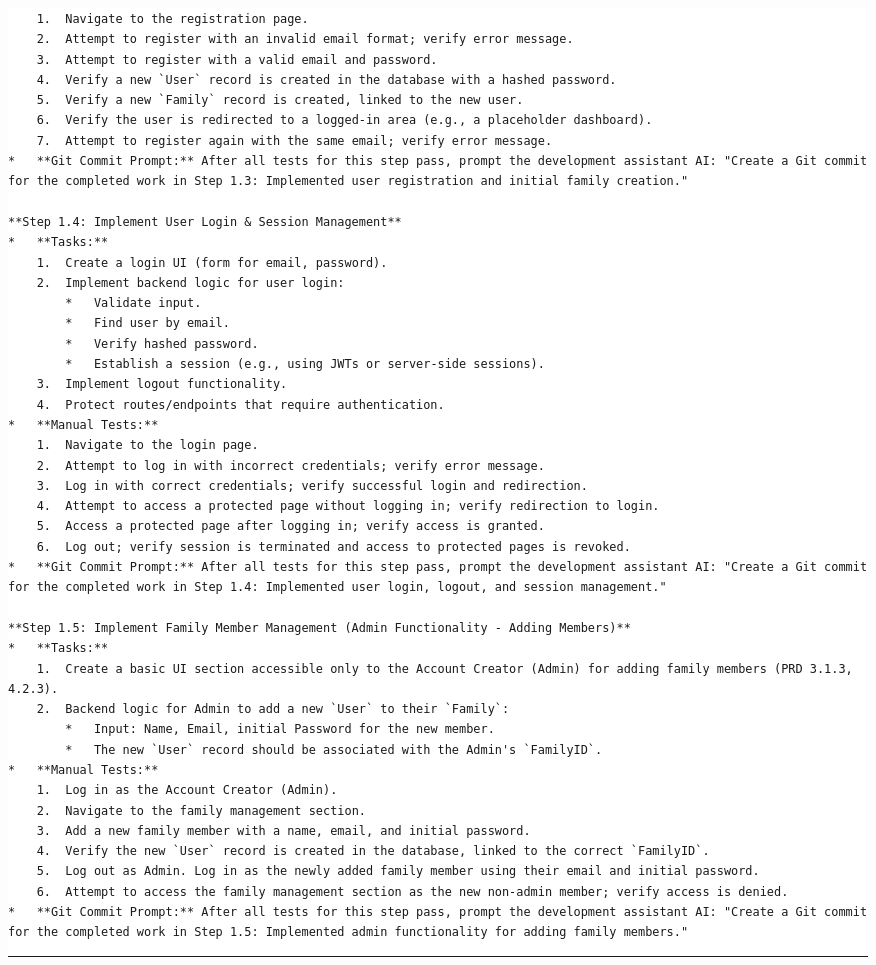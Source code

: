         1.  Navigate to the registration page.
        2.  Attempt to register with an invalid email format; verify error message.
        3.  Attempt to register with a valid email and password.
        4.  Verify a new `User` record is created in the database with a hashed password.
        5.  Verify a new `Family` record is created, linked to the new user.
        6.  Verify the user is redirected to a logged-in area (e.g., a placeholder dashboard).
        7.  Attempt to register again with the same email; verify error message.
    *   **Git Commit Prompt:** After all tests for this step pass, prompt the development assistant AI: "Create a Git commit for the completed work in Step 1.3: Implemented user registration and initial family creation."

    **Step 1.4: Implement User Login & Session Management**
    *   **Tasks:**
        1.  Create a login UI (form for email, password).
        2.  Implement backend logic for user login:
            *   Validate input.
            *   Find user by email.
            *   Verify hashed password.
            *   Establish a session (e.g., using JWTs or server-side sessions).
        3.  Implement logout functionality.
        4.  Protect routes/endpoints that require authentication.
    *   **Manual Tests:**
        1.  Navigate to the login page.
        2.  Attempt to log in with incorrect credentials; verify error message.
        3.  Log in with correct credentials; verify successful login and redirection.
        4.  Attempt to access a protected page without logging in; verify redirection to login.
        5.  Access a protected page after logging in; verify access is granted.
        6.  Log out; verify session is terminated and access to protected pages is revoked.
    *   **Git Commit Prompt:** After all tests for this step pass, prompt the development assistant AI: "Create a Git commit for the completed work in Step 1.4: Implemented user login, logout, and session management."

    **Step 1.5: Implement Family Member Management (Admin Functionality - Adding Members)**
    *   **Tasks:**
        1.  Create a basic UI section accessible only to the Account Creator (Admin) for adding family members (PRD 3.1.3, 4.2.3).
        2.  Backend logic for Admin to add a new `User` to their `Family`:
            *   Input: Name, Email, initial Password for the new member.
            *   The new `User` record should be associated with the Admin's `FamilyID`.
    *   **Manual Tests:**
        1.  Log in as the Account Creator (Admin).
        2.  Navigate to the family management section.
        3.  Add a new family member with a name, email, and initial password.
        4.  Verify the new `User` record is created in the database, linked to the correct `FamilyID`.
        5.  Log out as Admin. Log in as the newly added family member using their email and initial password.
        6.  Attempt to access the family management section as the new non-admin member; verify access is denied.
    *   **Git Commit Prompt:** After all tests for this step pass, prompt the development assistant AI: "Create a Git commit for the completed work in Step 1.5: Implemented admin functionality for adding family members."

--- 